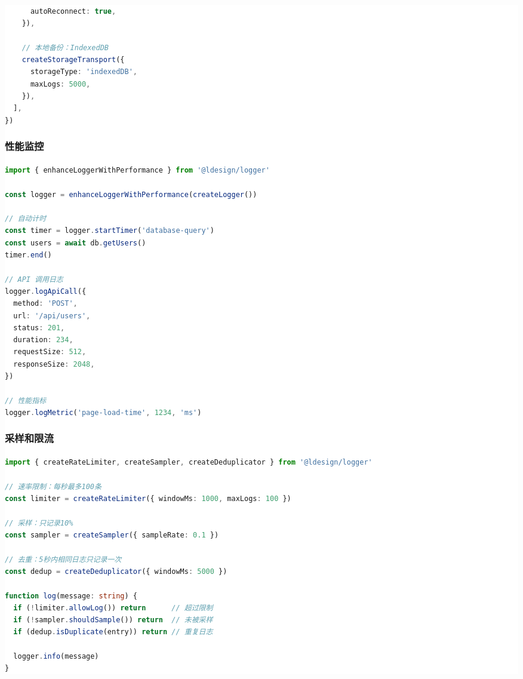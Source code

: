 ```typescript
      autoReconnect: true,
    }),
    
    // 本地备份：IndexedDB
    createStorageTransport({
      storageType: 'indexedDB',
      maxLogs: 5000,
    }),
  ],
})
```

### 性能监控

```typescript
import { enhanceLoggerWithPerformance } from '@ldesign/logger'

const logger = enhanceLoggerWithPerformance(createLogger())

// 自动计时
const timer = logger.startTimer('database-query')
const users = await db.getUsers()
timer.end()

// API 调用日志
logger.logApiCall({
  method: 'POST',
  url: '/api/users',
  status: 201,
  duration: 234,
  requestSize: 512,
  responseSize: 2048,
})

// 性能指标
logger.logMetric('page-load-time', 1234, 'ms')
```

### 采样和限流

```typescript
import { createRateLimiter, createSampler, createDeduplicator } from '@ldesign/logger'

// 速率限制：每秒最多100条
const limiter = createRateLimiter({ windowMs: 1000, maxLogs: 100 })

// 采样：只记录10%
const sampler = createSampler({ sampleRate: 0.1 })

// 去重：5秒内相同日志只记录一次
const dedup = createDeduplicator({ windowMs: 5000 })

function log(message: string) {
  if (!limiter.allowLog()) return      // 超过限制
  if (!sampler.shouldSample()) return  // 未被采样
  if (dedup.isDuplicate(entry)) return // 重复日志
  
  logger.info(message)
}
```
